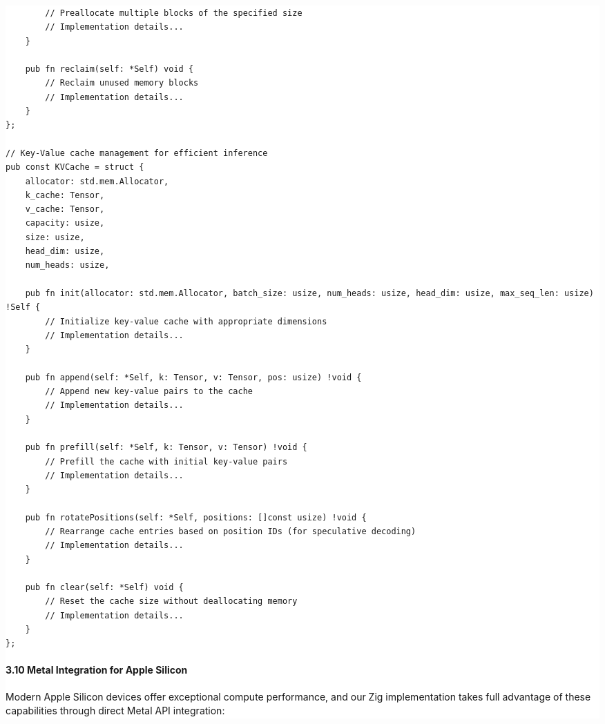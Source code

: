 ```zig
        // Preallocate multiple blocks of the specified size
        // Implementation details...
    }
    
    pub fn reclaim(self: *Self) void {
        // Reclaim unused memory blocks
        // Implementation details...
    }
};

// Key-Value cache management for efficient inference
pub const KVCache = struct {
    allocator: std.mem.Allocator,
    k_cache: Tensor,
    v_cache: Tensor,
    capacity: usize,
    size: usize,
    head_dim: usize,
    num_heads: usize,
    
    pub fn init(allocator: std.mem.Allocator, batch_size: usize, num_heads: usize, head_dim: usize, max_seq_len: usize) !Self {
        // Initialize key-value cache with appropriate dimensions
        // Implementation details...
    }
    
    pub fn append(self: *Self, k: Tensor, v: Tensor, pos: usize) !void {
        // Append new key-value pairs to the cache
        // Implementation details...
    }
    
    pub fn prefill(self: *Self, k: Tensor, v: Tensor) !void {
        // Prefill the cache with initial key-value pairs
        // Implementation details...
    }
    
    pub fn rotatePositions(self: *Self, positions: []const usize) !void {
        // Rearrange cache entries based on position IDs (for speculative decoding)
        // Implementation details...
    }
    
    pub fn clear(self: *Self) void {
        // Reset the cache size without deallocating memory
        // Implementation details...
    }
};
```

#### 3.10 Metal Integration for Apple Silicon

Modern Apple Silicon devices offer exceptional compute performance, and our Zig implementation takes full advantage of these capabilities through direct Metal API integration:
